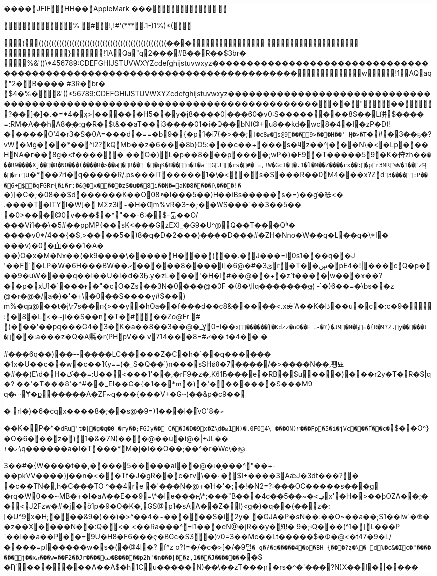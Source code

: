 ���� JFIF  H H  �� AppleMark
�� � 

 
% #!,!#'(\*\*\*.1-)1%)\*(
 
(((((((((((((((((((((((((((((((((((((((((((((((((((���           
        
   } !1AQa"q2���#B��R��$3br� 
%&'()\*456789:CDEFGHIJSTUVWXYZcdefghijstuvwxyz�������������������������������������������������������������������������  w !1AQaq"2�B���� #3R�br�
$4�%�&'()\*56789:CDEFGHIJSTUVWXYZcdefghijstuvwxyz�������������������������������������������������������������������������� ��" ��   ? ��]�]�.�=\*4�ӽ>|�����H5��y�j8����0|���60�v0:S��������8$��L皏$���� =:RM�A��hA8�֣�:g�R�$t&��aT��i3����01�i�Q��bN(@+u8��kd�wc8�4�I�zP�D)!�����O'4�r3�S�0A=���d�==�b9�{�p1�i7{�>��;`[�cޓ8�s@9��� 9>���H��' Ӈ�>� T`�#�3��ҕ�?vW�Mg���\*��^i2?kQMb��z�6���8b}O5:���c��+���s�ϥz��^j���N\� <�Lp���HNA�ғ��8g�<f�� ���
��O�)L�р��8���p����;wP�)�F9�T�����59�K�㑏zh��`���B9����Xj���8�NO���(����H�>��a�B�� ��qK�8��m �I�w'GJ�rs�#�
=,!W�GcI��.1�l�M��Z����rx��:�pr3MR%W�1��zӉ��rr`u�\*��7ri�q�����R/.ps���IT�����1�\�<�s�S���R��0M4���x?Zd`3����:P���6+$�qFGRr{�i�r:�&@�x����zS�u��8i��N�=aK�8����ߊ\��� �!�` �)]�C�;�08��$d������K��Oޤ08�l���5��)H��iBs����� s�=)��g֓�篵<�
.� ���T�lTYI�W]�
MΣz3i~�H�Ƣm%vR�3-�;��WS���`��3��5�� �0>��� @0v���$�^"��-6:�$-둚��O/���Vi1��\�5#�� ppMP{��sK<���GzEXI\_�G9�U^@Q��T���Qʱ� ����v0\*/4��{�$,>��݇��5�)8�q�D� 2���)����D���#�ZH�Nno�W��q�L��q�\*I�
���v)�0�⾎���1�A� ��)O�x�M�Nx��(� k9����\�����H���)��.� J���=i0s׹�1��q��J '��F`�LP�W�6H���BW��ޜ�����8����i]�ێ3�#�@6r�T��ڛ�pE4�!|���cQ�p� ��9�uW����q��I��U�I�d�3Ҕ.y�zL���'�Ӊ�I#� �@��+�z`t����|w��֚�x��?��p�xU]�`���ғ�"�cO�Zs��3N�0�� �@�0F �(8�\Ӏlq�������ǥ)╺`�)6��=�\bs��z
@�r�@�/a�) �'�+\�0��S����ұ#$��)
m%�qҏ@��t�j\r7s��п{>��y�hOa��f���d��c8&�����<.xǽ'A��K�Iڐ��u�c�:c�9�:�8�L<� ~ji��S��n�T�#��Zo@Fr
# )���'��pq���G4�3�K�a��8��3��@�\_Ɣ0=i��`x������}�Kdzz�nO��E؄-�?)�J9�N�ђ=�{R�9?Z.y�����t�`��:a���z�Q�A縣�r(PH pV��
v7 1ޗ#=8���4�� t�4� �
�

 #���6q��)��--⳴����LC�����Z�C�h�`��q����� �
�1x�U��c��w�c��Ҡy==)�\_S�Q��΄)n���sSHǿ8�7��� �/�>����N��,휑뚀�#��(E\d�H�ک��=:U��<���1'��,�rF9�z�,K61Ҕ���e�RB�$u��׭�)���r2y�T�R�$|q�?
��'�T���8'�\*#��\_EI��C�{�1��\*m�)�'�������S���M9 q�ޞɎ�ք���� �A�ZF~q���{���V+�G~)��&p�c9� �
 
 � rI�)�6�cqx����8�;��s@�9=)1���I�֗vO'ރ�8
 
 ��K� P�\*�`dRu' t�|㎴�g�q�0
�ry��;FGJy��
C��J�D�9x�Z\d�ӎ1׮N)�.0F04\_���ON)۲���Fp�5�i�jVc���Ґ��c�`$��O^}�O�6���z�)1�&�7N)���@��u�i@�|÷JL��
۱�ށ\q������ a�l�T���\*M�j�i��O��;��^�r�We\�🄮
 
 3��#�{W����t��,����5�����al��@�ι�͔���^"��+-��pkVV����}j��n�<��Tf�J�gR��c�ғv\��۰�\$І+��� �3AǽJ�3dt���?�
�c��TN�,h�C���TO ^��4re �'���N�@+�֫H�'�;�!�N2=?:���OC�����s���g
�rq�W0��~MB�+�I�aA��E��9=\*�Iɵ���ң\*;���"B���4c��5��~�<׸ݡx'�H�>��þOZA��;ֶ� �<J2Fzw�#�j�õ1 p�9�O�K�,GS@p1�sAA��Z�l)<g�)�q��(��z� :[�U^9x�H;���&9�)��)�>^��4�~�����S�i2y� �GJA�P�sN��:��O~��a��;S1��iw`�֍��z��X����N��:Q�<� <��Ra���^=i1���eN@�jR��y�Ԭ!�
۽;�9Q���(^1�[L���P  `��I��a��P��=9U�H8�F6���ҁ�BGc�SӠ�)v0=3��Mc��Lt�����$� Ф�@<�t47�9�L/����=pI�����w�s�(�@4l�?
f^z
o?(=�/�c�>[�/�9뎔`� g�ʔ�q�����4�o�BH {���?ʐ�\�
d%�c&�Ic�"������� ׏j��xی���w=��F2��Jr����Ѡ�B�����p2h'�n���|��z,1�� �J������`��$
�Ƞ`������A��A$�h1Cu�����N)��\��zT���ր�rs�^�'���?N)X��l�|�� ��
 